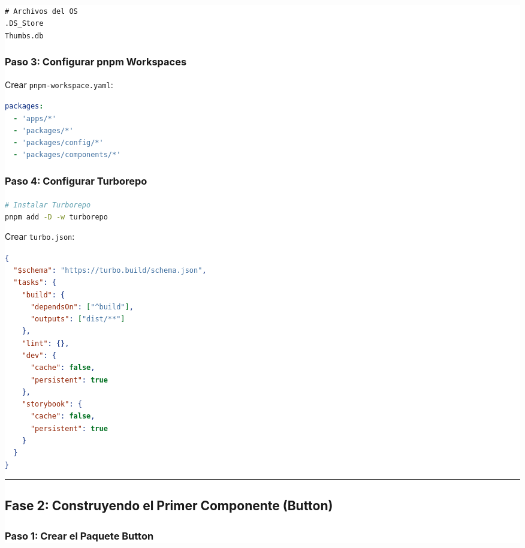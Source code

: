 ```gitignore
# Archivos del OS
.DS_Store
Thumbs.db
```

### Paso 3: Configurar pnpm Workspaces

Crear `pnpm-workspace.yaml`:

```yaml
packages:
  - 'apps/*'
  - 'packages/*'
  - 'packages/config/*'
  - 'packages/components/*'
```

### Paso 4: Configurar Turborepo

```bash
# Instalar Turborepo
pnpm add -D -w turborepo
```

Crear `turbo.json`:

```json
{
  "$schema": "https://turbo.build/schema.json",
  "tasks": {
    "build": {
      "dependsOn": ["^build"],
      "outputs": ["dist/**"]
    },
    "lint": {},
    "dev": {
      "cache": false,
      "persistent": true
    },
    "storybook": {
      "cache": false,
      "persistent": true
    }
  }
}
```

---

## Fase 2: Construyendo el Primer Componente (Button)

### Paso 1: Crear el Paquete Button
